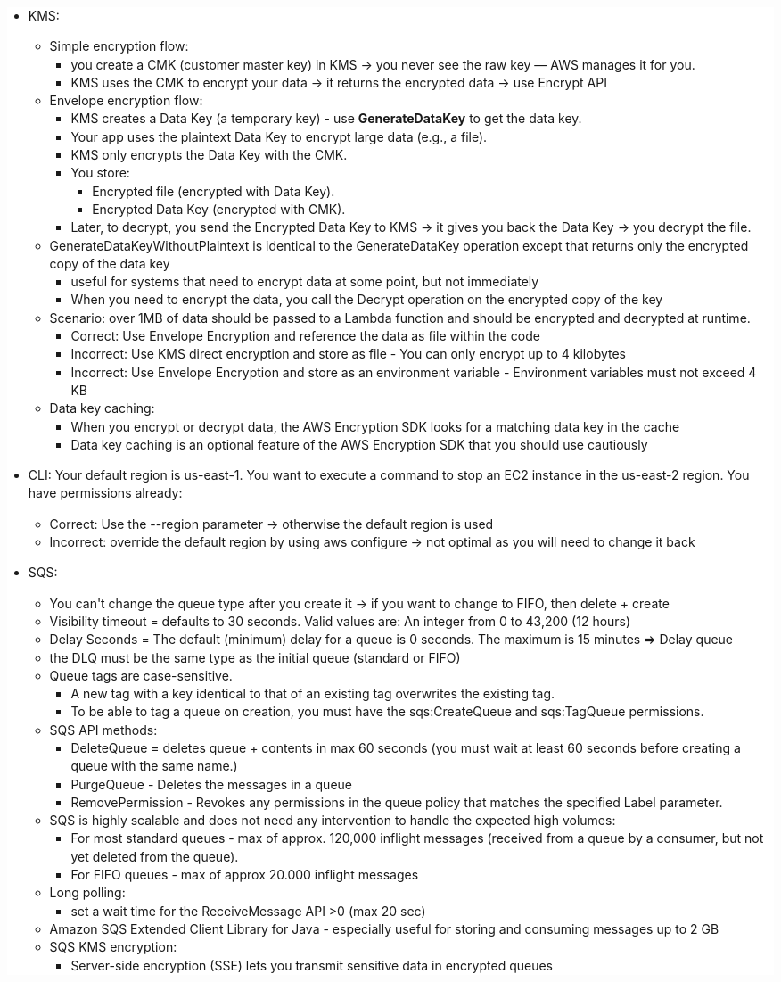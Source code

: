 - KMS:
  - Simple encryption flow:
    - you create a CMK (customer master key) in KMS -> you never see the raw key — AWS manages it for you.
    - KMS uses the CMK to encrypt your data -> it returns the encrypted data -> use Encrypt API
  - Envelope encryption flow:
    - KMS creates a Data Key (a temporary key) - use **GenerateDataKey** to get the data key. 
    - Your app uses the plaintext Data Key to encrypt large data (e.g., a file). 
    - KMS only encrypts the Data Key with the CMK. 
    - You store:
      - Encrypted file (encrypted with Data Key). 
      - Encrypted Data Key (encrypted with CMK).
    - Later, to decrypt, you send the Encrypted Data Key to KMS → it gives you back the Data Key → you decrypt the file.
  - GenerateDataKeyWithoutPlaintext is identical to the GenerateDataKey operation except that returns only the encrypted copy of the data key
    - useful for systems that need to encrypt data at some point, but not immediately
    - When you need to encrypt the data, you call the Decrypt operation on the encrypted copy of the key
  - Scenario: over 1MB of data should be passed to a Lambda function and should be encrypted and decrypted at runtime.
    - Correct: Use Envelope Encryption and reference the data as file within the code
    - Incorrect: Use KMS direct encryption and store as file - You can only encrypt up to 4 kilobytes
    - Incorrect: Use Envelope Encryption and store as an environment variable - Environment variables must not exceed 4 KB
  - Data key caching:
    - When you encrypt or decrypt data, the AWS Encryption SDK looks for a matching data key in the cache
    - Data key caching is an optional feature of the AWS Encryption SDK that you should use cautiously

- CLI: Your default region is us-east-1. You want to execute a command to stop an EC2 instance in the us-east-2 region. You have permissions already:
  - Correct: Use the --region parameter -> otherwise the default region is used
  - Incorrect: override the default region by using aws configure -> not optimal as you will need to change it back

- SQS:
  - You can't change the queue type after you create it -> if you want to change to FIFO, then delete + create
  - Visibility timeout = defaults to 30 seconds. Valid values are: An integer from 0 to 43,200 (12 hours)
  - Delay Seconds = The default (minimum) delay for a queue is 0 seconds. The maximum is 15 minutes => Delay queue
  - the DLQ must be the same type as the initial queue (standard or FIFO)
  - Queue tags are case-sensitive. 
    - A new tag with a key identical to that of an existing tag overwrites the existing tag. 
    - To be able to tag a queue on creation, you must have the sqs:CreateQueue and sqs:TagQueue permissions.
  - SQS API methods:
    - DeleteQueue = deletes queue + contents in max 60 seconds (you must wait at least 60 seconds before creating a queue with the same name.)
    - PurgeQueue - Deletes the messages in a queue
    - RemovePermission - Revokes any permissions in the queue policy that matches the specified Label parameter.
  - SQS is highly scalable and does not need any intervention to handle the expected high volumes:
    - For most standard queues - max of approx. 120,000 inflight messages (received from a queue by a consumer, but not yet deleted from the queue).
    - For FIFO queues - max of approx 20.000 inflight messages
  - Long polling:
    - set a wait time for the ReceiveMessage API >0  (max 20 sec)  
  - Amazon SQS Extended Client Library for Java - especially useful for storing and consuming messages up to 2 GB
  - SQS KMS encryption:
    - Server-side encryption (SSE) lets you transmit sensitive data in encrypted queues